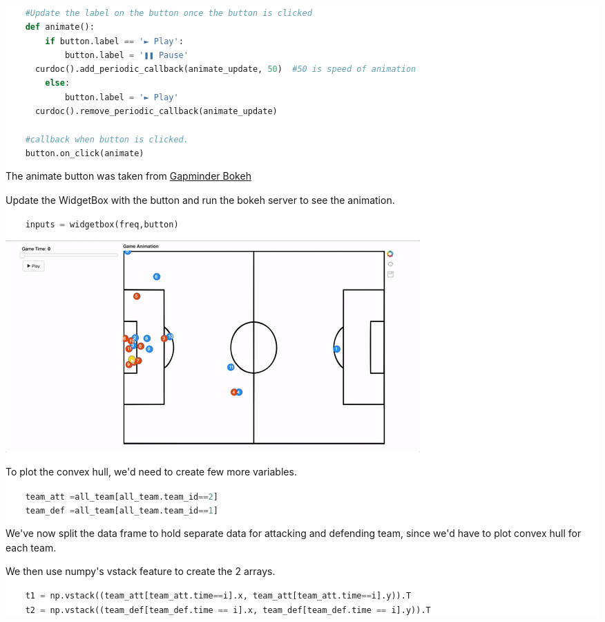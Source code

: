 ```py
    #Update the label on the button once the button is clicked
    def animate():  
        if button.label == '► Play':  
            button.label = '❚❚ Pause'  
      curdoc().add_periodic_callback(animate_update, 50)  #50 is speed of animation
        else:  
            button.label = '► Play'  
      curdoc().remove_periodic_callback(animate_update)  

    #callback when button is clicked.
    button.on_click(animate)
```

The animate button was taken from [Gapminder Bokeh](https://github.com/bokeh/bokeh/blob/master/examples/app/gapminder/main.py)

Update the WidgetBox with the button and run the bokeh server to see the animation.

```py
    inputs = widgetbox(freq,button)
```

![enter image description here](https://raw.githubusercontent.com/samirak93/blog/master/assets/img/blog_images/images/blog2/animation.gif)

To plot the convex hull, we'd need to create few more variables.

```py
    team_att =all_team[all_team.team_id==2]  
    team_def =all_team[all_team.team_id==1]
```

We've now split the data frame to hold separate data for attacking and defending team, since we'd have to plot convex hull for each team.

We then use numpy's vstack feature to create the 2 arrays.

```py
    t1 = np.vstack((team_att[team_att.time==i].x, team_att[team_att.time==i].y)).T  
    t2 = np.vstack((team_def[team_def.time == i].x, team_def[team_def.time == i].y)).T
```
